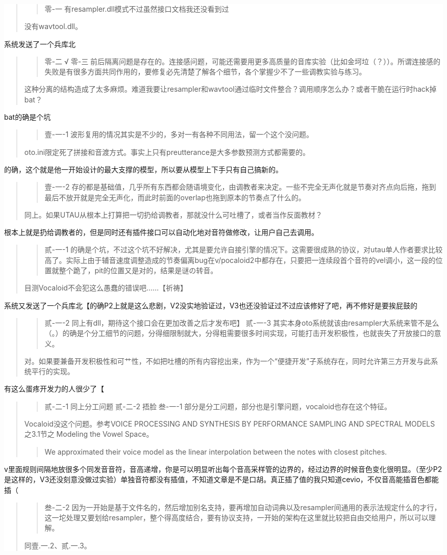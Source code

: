 > > 零-一 有resampler.dll模式不过虽然接口文档我还没看到过
>
> 没有wavtool.dll。

系统发送了一个兵库北

> > 零-二 √
> > 零-三 前后隔离问题是存在的。连接感问题，可能还需要用更多高质量的音库实验（比如金坷垃（？））。所谓连接感的失败是有很多方面共同作用的，要修复必先清楚了解各个细节，各个掌握少不了一些调教实验与练习。
>
> 这种分离的结构造成了太多麻烦。难道我要让resampler和wavtool通过临时文件整合？调用顺序怎么办？或者干脆在运行时hack掉bat？

bat的确是个坑

> > 壹-一-1 波形复用的情况其实是不少的，多对一有各种不同用法，留一个这个没问题。
>
> oto.ini限定死了拼接和音渡方式。事实上只有preutterance是大多参数预测方式都需要的。

的确，这个就是他一开始设计的最大支撑的模型，所以要从模型上下手只有自己搞新的。

> > 壹-一-2 存的都是基础值，几乎所有东西都会随语境变化，由调教者来决定。一些不完全无声化就是节奏对齐点向后拖，拖到最后不放开就是完全无声化，而此时前面的overlap也拖到原本的节奏点了什么的。
>
> 同上。如果UTAU从根本上打算把一切扔给调教者，那就没什么可吐槽了，或者当作反面教材？

根本上就是扔给调教者的，但是同时还有插件接口可以自动化地对音符做修改，让用户自己去调用。

> > 贰-一-1 的确是个坑，不过这个坑不好解决，尤其是要允许自接引擎的情况下。这需要很成熟的协议，对utau单人作者要求比较高了。实际上由于辅音速度调整造成的节奏偏离bug在v/pocaloid2中都存在，只要把一连续段首个音符的vel调小，这一段的位置就整个跪了，pit的位置又是对的，结果是谜の转音。
>
> 目测Vocaloid不会犯这么愚蠢的错误吧……【祈祷】

系统又发送了一个兵库北【的确P2上就是这么悲剧，V2没实地验证过，V3也还没验证过不过应该修好了吧，再不修好是要挨屁鼓的

> > 贰-一-2 同上有dll，期待这个接口会在更加改善之后才发布吧】
> > 贰-一-3 其实本身oto系统就该由resampler大系统来管不是么（。）的确是个分工细节的问题，分得细限制就大，分得粗需要很多时间实现，可能打击开发积极性，也就丧失了开放接口的意义。
>
> 对。如果要兼备开发积极性和可艹性，不如把吐槽的所有内容挖出来，作为一个“便捷开发”子系统存在，同时允许第三方开发与此系统平行的实现。

有这么蛋疼开发力的人很少了【

> > 贰-二-1 同上分工问题
> > 贰-二-2 捂脸
> > 叁-一-1 部分是分工问题，部分也是引擎问题，vocaloid也存在这个特征。
>
> Vocaloid没这个问题。参考VOICE PROCESSING AND SYNTHESIS BY PERFORMANCE SAMPLING AND SPECTRAL MODELS 之3.1节之 Modeling the Vowel Space。
> > We approximated their voice model as the linear interpolation between the notes with closest pitches.

v里面规则间隔地放很多个同发音音符，音高递增，你是可以明显听出每个音高采样管的边界的，经过边界的时候音色变化很明显。（至少P2是这样的，V3还没刻意没做过实验）单独音符都没有插值，不知道文章是不是口胡。真正插了值的我只知道cevio，不仅音高能插音色都能插（

> > 叁-二-2 因为一开始是基于文件名的，然后增加别名支持，要再增加自动词典以及resampler间通用的表示法规定什么的才行，这一坨处理又要划给resampler，整个得高度结合，要有协议支持，一开始的架构在这里就比较把自由交给用户，所以可以理解。
>
> 同壹.一.2、贰.一.3。
